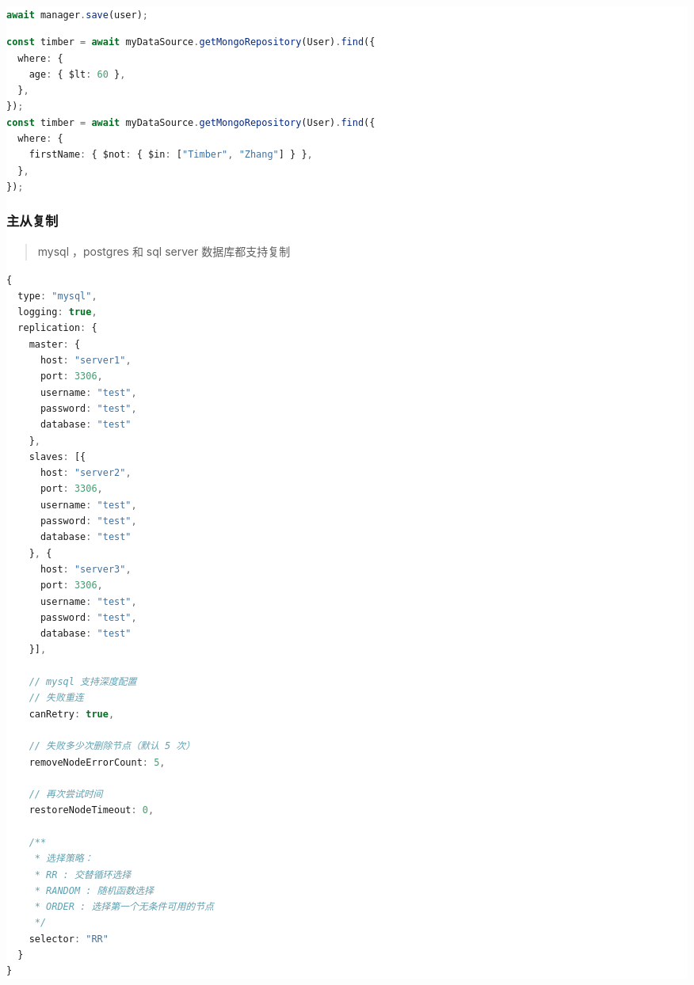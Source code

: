 ```ts
await manager.save(user);
```

```ts
const timber = await myDataSource.getMongoRepository(User).find({
  where: {
    age: { $lt: 60 },
  },
});
const timber = await myDataSource.getMongoRepository(User).find({
  where: {
    firstName: { $not: { $in: ["Timber", "Zhang"] } },
  },
});
```

### 主从复制

> mysql ，postgres 和 sql server 数据库都支持复制

```ts
{
  type: "mysql",
  logging: true,
  replication: {
    master: {
      host: "server1",
      port: 3306,
      username: "test",
      password: "test",
      database: "test"
    },
    slaves: [{
      host: "server2",
      port: 3306,
      username: "test",
      password: "test",
      database: "test"
    }, {
      host: "server3",
      port: 3306,
      username: "test",
      password: "test",
      database: "test"
    }],

    // mysql 支持深度配置
    // 失败重连
    canRetry: true,

    // 失败多少次删除节点（默认 5 次）
    removeNodeErrorCount: 5,

    // 再次尝试时间
    restoreNodeTimeout: 0,

    /**
     * 选择策略：
     * RR : 交替循环选择
     * RANDOM : 随机函数选择
     * ORDER : 选择第一个无条件可用的节点
     */
    selector: "RR"
  }
}
```